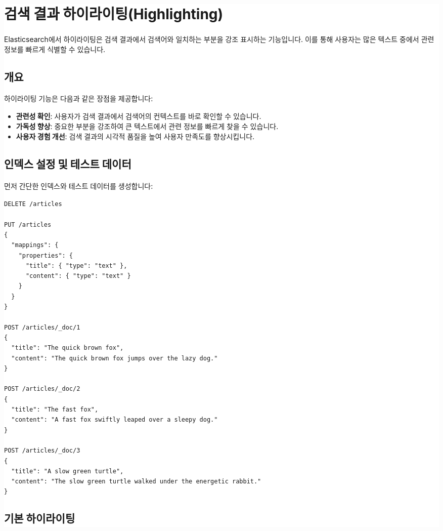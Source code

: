 # 검색 결과 하이라이팅(Highlighting)

Elasticsearch에서 하이라이팅은 검색 결과에서 검색어와 일치하는 부분을 강조 표시하는 기능입니다. 이를 통해 사용자는 많은 텍스트 중에서 관련 정보를 빠르게 식별할 수 있습니다.

## 개요

하이라이팅 기능은 다음과 같은 장점을 제공합니다:

- **관련성 확인**: 사용자가 검색 결과에서 검색어의 컨텍스트를 바로 확인할 수 있습니다.
- **가독성 향상**: 중요한 부분을 강조하여 큰 텍스트에서 관련 정보를 빠르게 찾을 수 있습니다.
- **사용자 경험 개선**: 검색 결과의 시각적 품질을 높여 사용자 만족도를 향상시킵니다.

## 인덱스 설정 및 테스트 데이터

먼저 간단한 인덱스와 테스트 데이터를 생성합니다:

```
DELETE /articles

PUT /articles
{
  "mappings": {
    "properties": {
      "title": { "type": "text" },
      "content": { "type": "text" }
    }
  }
}

POST /articles/_doc/1
{
  "title": "The quick brown fox",
  "content": "The quick brown fox jumps over the lazy dog."
}

POST /articles/_doc/2
{
  "title": "The fast fox",
  "content": "A fast fox swiftly leaped over a sleepy dog."
}

POST /articles/_doc/3
{
  "title": "A slow green turtle",
  "content": "The slow green turtle walked under the energetic rabbit."
}
```

## 기본 하이라이팅

